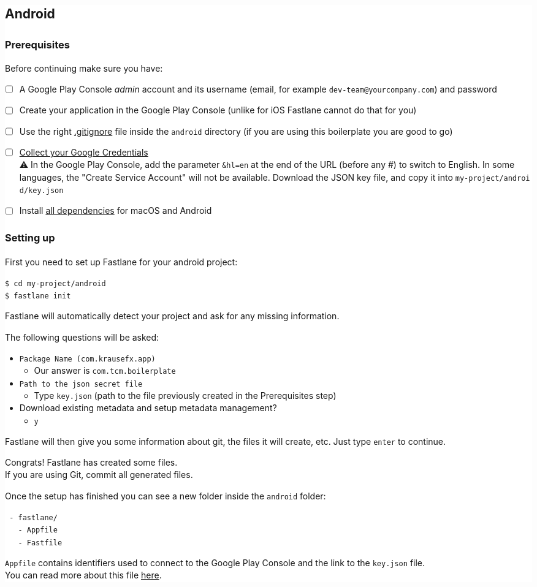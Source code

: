 
## Android

### Prerequisites

Before continuing make sure you have:

- [ ] A Google Play Console *admin* account and its username (email, for example `dev-team@yourcompany.com`) and password
- [ ] Create your application in the Google Play Console (unlike for iOS Fastlane cannot do that for you)
- [ ] Use the right [.gitignore](../android/.gitignore) file inside the `android` directory (if you are using this boilerplate you are good to go)
- [ ] [Collect your Google Credentials](https://docs.fastlane.tools/getting-started/android/setup/#collect-your-google-credentials)  
    :warning: In the Google Play Console, add the parameter `&hl=en` at the end of the URL (before any #) to switch to English. In some languages, the "Create Service Account" will not be available. 
    Download the JSON key file, and copy it into `my-project/android/key.json`
- [ ] Install [all dependencies](https://facebook.github.io/react-native/docs/getting-started.html#installing-dependencies-1) for macOS and Android


### Setting up

First you need to set up Fastlane for your android project:
```
$ cd my-project/android
$ fastlane init
```

Fastlane will automatically detect your project and ask for any missing information.

The following questions will be asked:
* `Package Name (com.krausefx.app)`
  * Our answer is `com.tcm.boilerplate`
* `Path to the json secret file`
  * Type `key.json` (path to the file previously created in the Prerequisites step)
* Download existing metadata and setup metadata management?
  * `y`

Fastlane will then give you some information about git, the files it will create, etc. Just type `enter` to continue.

Congrats! Fastlane has created some files.  
If you are using Git, commit all generated files.

Once the setup has finished you can see a new folder inside the `android` folder:
```
 - fastlane/
   - Appfile
   - Fastfile
```

`Appfile` contains identifiers used to connect to the Google Play Console and the link to the `key.json` file.  
You can read more about this file [here](https://docs.fastlane.tools/advanced/#appfile).

